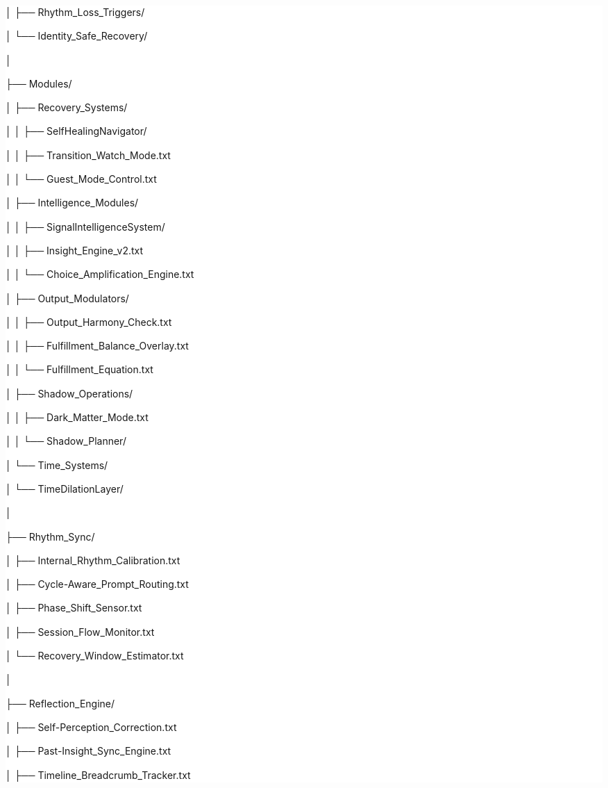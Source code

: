 │ ├── Rhythm_Loss_Triggers/

│ └── Identity_Safe_Recovery/

│

├── Modules/

│ ├── Recovery_Systems/

│ │ ├── SelfHealingNavigator/

│ │ ├── Transition_Watch_Mode.txt

│ │ └── Guest_Mode_Control.txt

│ ├── Intelligence_Modules/

│ │ ├── SignalIntelligenceSystem/

│ │ ├── Insight_Engine_v2.txt

│ │ └── Choice_Amplification_Engine.txt

│ ├── Output_Modulators/

│ │ ├── Output_Harmony_Check.txt

│ │ ├── Fulfillment_Balance_Overlay.txt

│ │ └── Fulfillment_Equation.txt

│ ├── Shadow_Operations/

│ │ ├── Dark_Matter_Mode.txt

│ │ └── Shadow_Planner/

│ └── Time_Systems/

│ └── TimeDilationLayer/

│

├── Rhythm_Sync/

│ ├── Internal_Rhythm_Calibration.txt

│ ├── Cycle-Aware_Prompt_Routing.txt

│ ├── Phase_Shift_Sensor.txt

│ ├── Session_Flow_Monitor.txt

│ └── Recovery_Window_Estimator.txt

│

├── Reflection_Engine/

│ ├── Self-Perception_Correction.txt

│ ├── Past-Insight_Sync_Engine.txt

│ ├── Timeline_Breadcrumb_Tracker.txt
